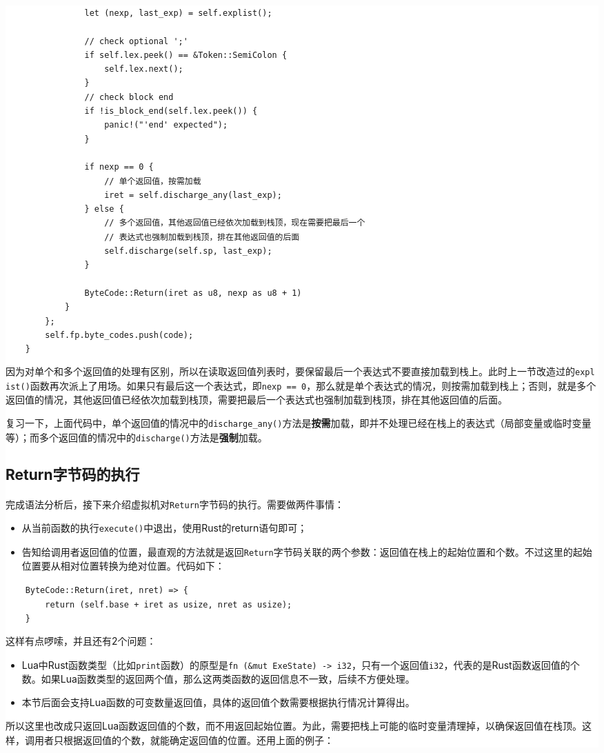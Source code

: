 ```rust,ignore
                let (nexp, last_exp) = self.explist();

                // check optional ';'
                if self.lex.peek() == &Token::SemiColon {
                    self.lex.next();
                }
                // check block end
                if !is_block_end(self.lex.peek()) {
                    panic!("'end' expected");
                }

                if nexp == 0 {
                    // 单个返回值，按需加载
                    iret = self.discharge_any(last_exp);
                } else {
                    // 多个返回值，其他返回值已经依次加载到栈顶，现在需要把最后一个
                    // 表达式也强制加载到栈顶，排在其他返回值的后面
                    self.discharge(self.sp, last_exp);
                }

                ByteCode::Return(iret as u8, nexp as u8 + 1)
            }
        };
        self.fp.byte_codes.push(code);
    }
```

因为对单个和多个返回值的处理有区别，所以在读取返回值列表时，要保留最后一个表达式不要直接加载到栈上。此时上一节改造过的`explist()`函数再次派上了用场。如果只有最后这一个表达式，即`nexp == 0`，那么就是单个表达式的情况，则按需加载到栈上；否则，就是多个返回值的情况，其他返回值已经依次加载到栈顶，需要把最后一个表达式也强制加载到栈顶，排在其他返回值的后面。

复习一下，上面代码中，单个返回值的情况中的`discharge_any()`方法是**按需**加载，即并不处理已经在栈上的表达式（局部变量或临时变量等）；而多个返回值的情况中的`discharge()`方法是**强制**加载。

## Return字节码的执行

完成语法分析后，接下来介绍虚拟机对`Return`字节码的执行。需要做两件事情：

- 从当前函数的执行`execute()`中退出，使用Rust的return语句即可；

- 告知给调用者返回值的位置，最直观的方法就是返回`Return`字节码关联的两个参数：返回值在栈上的起始位置和个数。不过这里的起始位置要从相对位置转换为绝对位置。代码如下：

```rust,ignore
    ByteCode::Return(iret, nret) => {
        return (self.base + iret as usize, nret as usize);
    }
```

这样有点啰嗦，并且还有2个问题：

- Lua中Rust函数类型（比如`print`函数）的原型是`fn (&mut ExeState) -> i32`，只有一个返回值`i32`，代表的是Rust函数返回值的个数。如果Lua函数类型的返回两个值，那么这两类函数的返回信息不一致，后续不方便处理。

- 本节后面会支持Lua函数的可变数量返回值，具体的返回值个数需要根据执行情况计算得出。

所以这里也改成只返回Lua函数返回值的个数，而不用返回起始位置。为此，需要把栈上可能的临时变量清理掉，以确保返回值在栈顶。这样，调用者只根据返回值的个数，就能确定返回值的位置。还用上面的例子：
